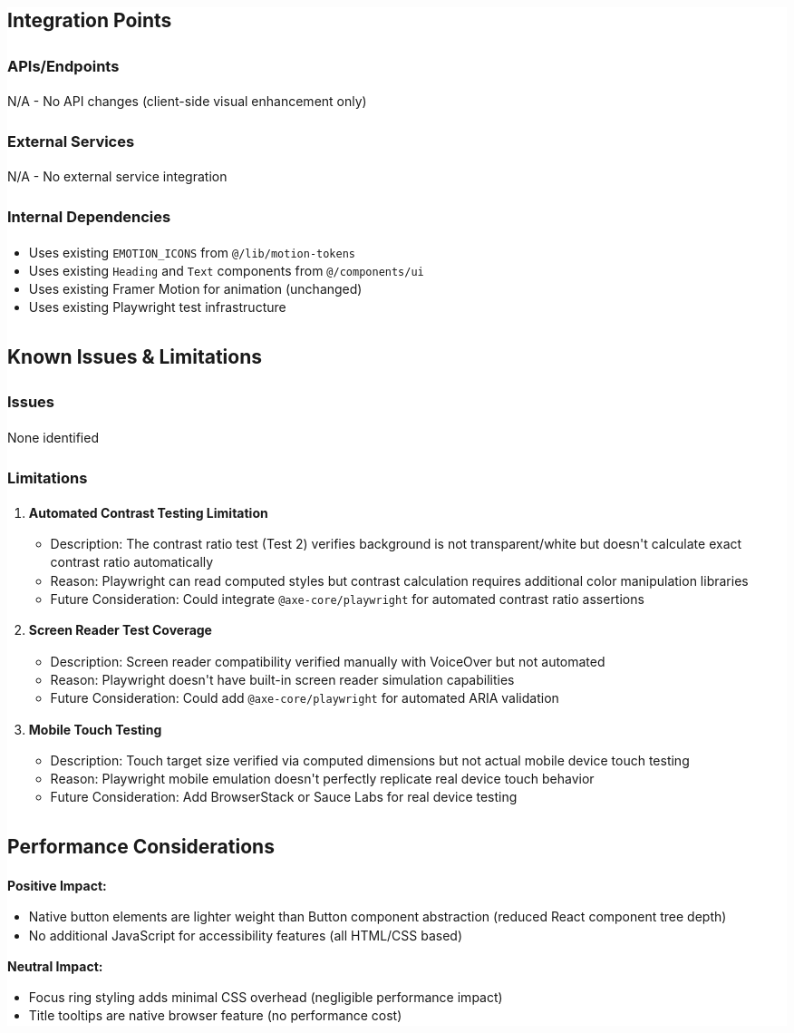 ## Integration Points

### APIs/Endpoints
N/A - No API changes (client-side visual enhancement only)

### External Services
N/A - No external service integration

### Internal Dependencies
- Uses existing `EMOTION_ICONS` from `@/lib/motion-tokens`
- Uses existing `Heading` and `Text` components from `@/components/ui`
- Uses existing Framer Motion for animation (unchanged)
- Uses existing Playwright test infrastructure

## Known Issues & Limitations

### Issues
None identified

### Limitations

1. **Automated Contrast Testing Limitation**
   - Description: The contrast ratio test (Test 2) verifies background is not transparent/white but doesn't calculate exact contrast ratio automatically
   - Reason: Playwright can read computed styles but contrast calculation requires additional color manipulation libraries
   - Future Consideration: Could integrate `@axe-core/playwright` for automated contrast ratio assertions

2. **Screen Reader Test Coverage**
   - Description: Screen reader compatibility verified manually with VoiceOver but not automated
   - Reason: Playwright doesn't have built-in screen reader simulation capabilities
   - Future Consideration: Could add `@axe-core/playwright` for automated ARIA validation

3. **Mobile Touch Testing**
   - Description: Touch target size verified via computed dimensions but not actual mobile device touch testing
   - Reason: Playwright mobile emulation doesn't perfectly replicate real device touch behavior
   - Future Consideration: Add BrowserStack or Sauce Labs for real device testing

## Performance Considerations

**Positive Impact:**
- Native button elements are lighter weight than Button component abstraction (reduced React component tree depth)
- No additional JavaScript for accessibility features (all HTML/CSS based)

**Neutral Impact:**
- Focus ring styling adds minimal CSS overhead (negligible performance impact)
- Title tooltips are native browser feature (no performance cost)
